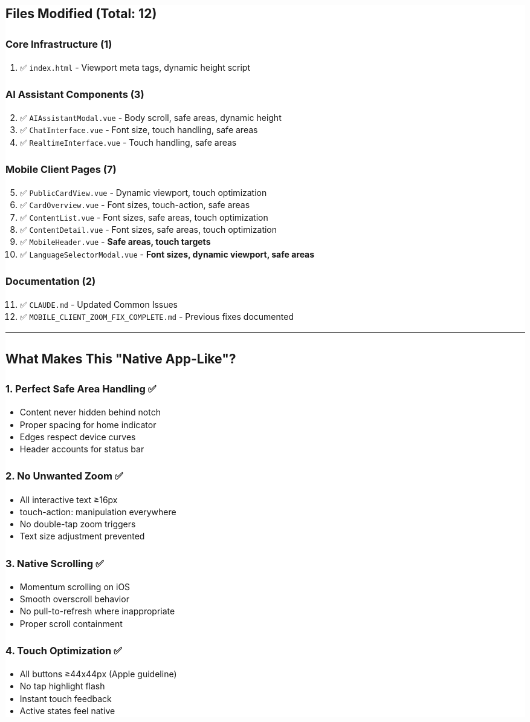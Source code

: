 ## Files Modified (Total: 12)

### Core Infrastructure (1)
1. ✅ `index.html` - Viewport meta tags, dynamic height script

### AI Assistant Components (3)
2. ✅ `AIAssistantModal.vue` - Body scroll, safe areas, dynamic height
3. ✅ `ChatInterface.vue` - Font size, touch handling, safe areas
4. ✅ `RealtimeInterface.vue` - Touch handling, safe areas

### Mobile Client Pages (7)
5. ✅ `PublicCardView.vue` - Dynamic viewport, touch optimization
6. ✅ `CardOverview.vue` - Font sizes, touch-action, safe areas
7. ✅ `ContentList.vue` - Font sizes, safe areas, touch optimization
8. ✅ `ContentDetail.vue` - Font sizes, safe areas, touch optimization
9. ✅ `MobileHeader.vue` - **Safe areas, touch targets**
10. ✅ `LanguageSelectorModal.vue` - **Font sizes, dynamic viewport, safe areas**

### Documentation (2)
11. ✅ `CLAUDE.md` - Updated Common Issues
12. ✅ `MOBILE_CLIENT_ZOOM_FIX_COMPLETE.md` - Previous fixes documented

---

## What Makes This "Native App-Like"?

### 1. **Perfect Safe Area Handling** ✅
- Content never hidden behind notch
- Proper spacing for home indicator
- Edges respect device curves
- Header accounts for status bar

### 2. **No Unwanted Zoom** ✅
- All interactive text ≥16px
- touch-action: manipulation everywhere
- No double-tap zoom triggers
- Text size adjustment prevented

### 3. **Native Scrolling** ✅
- Momentum scrolling on iOS
- Smooth overscroll behavior
- No pull-to-refresh where inappropriate
- Proper scroll containment

### 4. **Touch Optimization** ✅
- All buttons ≥44x44px (Apple guideline)
- No tap highlight flash
- Instant touch feedback
- Active states feel native
